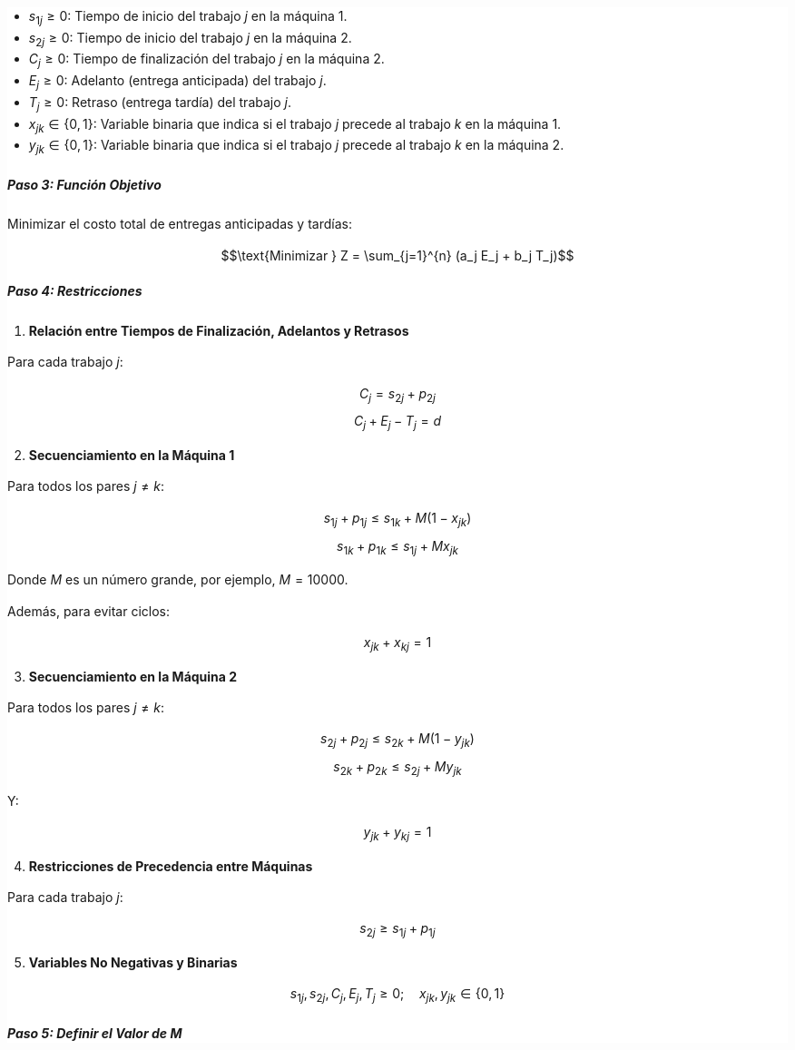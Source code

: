 * $s_{1j} \geq 0$: Tiempo de inicio del trabajo $j$ en la máquina 1.
* $s_{2j} \geq 0$: Tiempo de inicio del trabajo $j$ en la máquina 2.
* $C_j \geq 0$: Tiempo de finalización del trabajo $j$ en la máquina 2.
* $E_j \geq 0$: Adelanto (entrega anticipada) del trabajo $j$.
* $T_j \geq 0$: Retraso (entrega tardía) del trabajo $j$.
* $x_{jk} \in \{0,1\}$: Variable binaria que indica si el trabajo $j$ precede al trabajo $k$ en la máquina 1.
* $y_{jk} \in \{0,1\}$: Variable binaria que indica si el trabajo $j$ precede al trabajo $k$ en la máquina 2.

##### **Paso 3: Función Objetivo**

Minimizar el costo total de entregas anticipadas y tardías:

$$\text{Minimizar } Z = \sum_{j=1}^{n} (a_j E_j + b_j T_j)$$

##### **Paso 4: Restricciones**

1. **Relación entre Tiempos de Finalización, Adelantos y Retrasos**

Para cada trabajo $j$:

$$C_j = s_{2j} + p_{2j}$$ 
$$C_j + E_j - T_j = d$$

2. **Secuenciamiento en la Máquina 1**

Para todos los pares $j \neq k$:

$$s_{1j} + p_{1j} \leq s_{1k} + M (1 - x_{jk})$$ 
$$s_{1k} + p_{1k} \leq s_{1j} + M x_{jk}$$

Donde $M$ es un número grande, por ejemplo, $M = 10000$.

Además, para evitar ciclos:

$$x_{jk} + x_{kj} = 1$$

3. **Secuenciamiento en la Máquina 2**

Para todos los pares $j \neq k$:

$$s_{2j} + p_{2j} \leq s_{2k} + M (1 - y_{jk})$$ 
$$s_{2k} + p_{2k} \leq s_{2j} + M y_{jk}$$

Y:

$$y_{jk} + y_{kj} = 1$$

4. **Restricciones de Precedencia entre Máquinas**

Para cada trabajo $j$:

$$s_{2j} \geq s_{1j} + p_{1j}$$

5. **Variables No Negativas y Binarias**

$$s_{1j}, s_{2j}, C_j, E_j, T_j \geq 0; \quad x_{jk}, y_{jk} \in \{0,1\}$$

##### **Paso 5: Definir el Valor de $M$**
